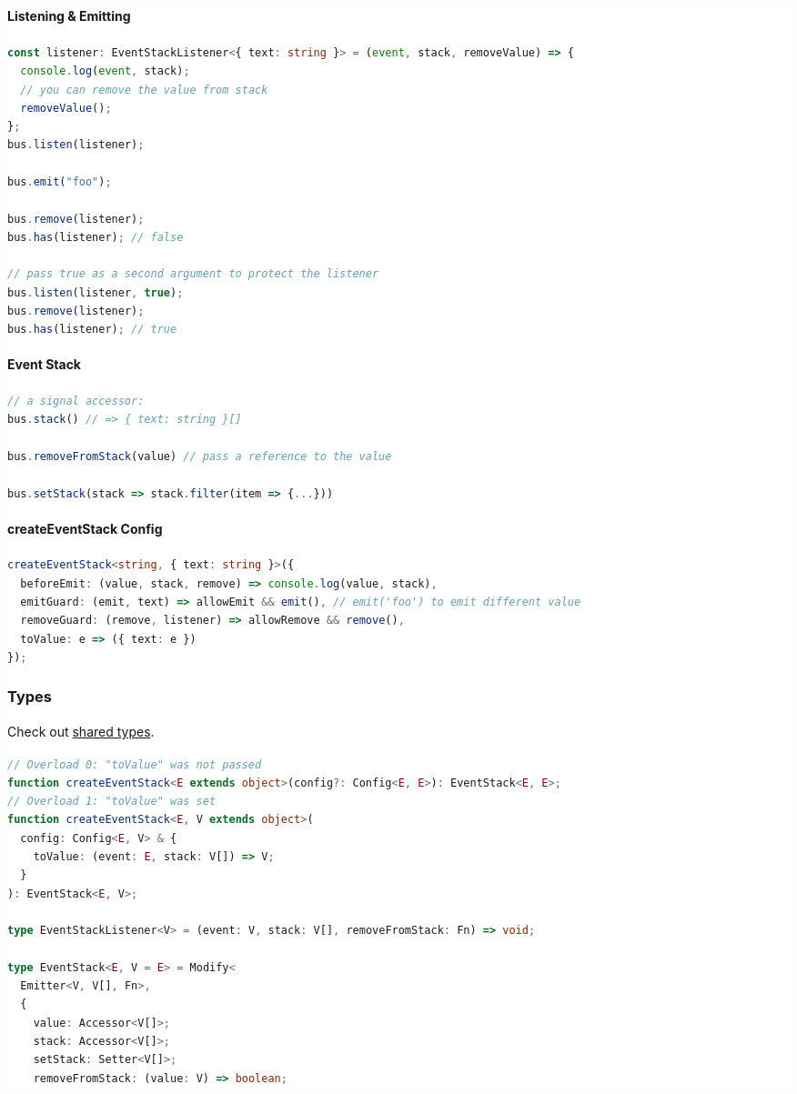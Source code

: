 #### Listening & Emitting

```ts
const listener: EventStackListener<{ text: string }> = (event, stack, removeValue) => {
  console.log(event, stack);
  // you can remove the value from stack
  removeValue();
};
bus.listen(listener);

bus.emit("foo");

bus.remove(listener);
bus.has(listener); // false

// pass true as a second argument to protect the listener
bus.listen(listener, true);
bus.remove(listener);
bus.has(listener); // true
```

#### Event Stack

```ts
// a signal accessor:
bus.stack() // => { text: string }[]

bus.removeFromStack(value) // pass a reference to the value

bus.setStack(stack => stack.filter(item => {...}))
```

#### createEventStack Config

```ts
createEventStack<string, { text: string }>({
  beforeEmit: (value, stack, remove) => console.log(value, stack),
  emitGuard: (emit, text) => allowEmit && emit(), // emit('foo') to emit different value
  removeGuard: (remove, listener) => allowRemove && remove(),
  toValue: e => ({ text: e })
});
```

### Types

Check out [shared types](https://github.com/solidjs-community/solid-primitives/blob/main/packages/event-bus/src/types.ts).

```ts
// Overload 0: "toValue" was not passed
function createEventStack<E extends object>(config?: Config<E, E>): EventStack<E, E>;
// Overload 1: "toValue" was set
function createEventStack<E, V extends object>(
  config: Config<E, V> & {
    toValue: (event: E, stack: V[]) => V;
  }
): EventStack<E, V>;

type EventStackListener<V> = (event: V, stack: V[], removeFromStack: Fn) => void;

type EventStack<E, V = E> = Modify<
  Emitter<V, V[], Fn>,
  {
    value: Accessor<V[]>;
    stack: Accessor<V[]>;
    setStack: Setter<V[]>;
    removeFromStack: (value: V) => boolean;
```